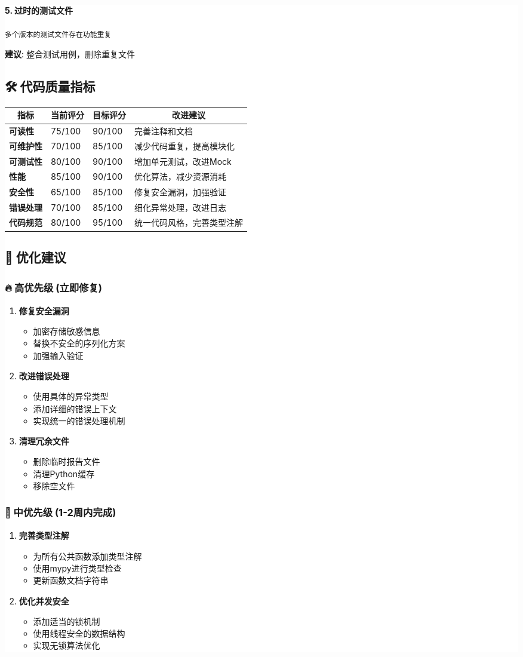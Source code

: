 #### 5. 过时的测试文件
```
多个版本的测试文件存在功能重复
```
**建议**: 整合测试用例，删除重复文件

## 🛠️ 代码质量指标

| 指标 | 当前评分 | 目标评分 | 改进建议 |
|------|----------|----------|----------|
| **可读性** | 75/100 | 90/100 | 完善注释和文档 |
| **可维护性** | 70/100 | 85/100 | 减少代码重复，提高模块化 |
| **可测试性** | 80/100 | 90/100 | 增加单元测试，改进Mock |
| **性能** | 85/100 | 90/100 | 优化算法，减少资源消耗 |
| **安全性** | 65/100 | 85/100 | 修复安全漏洞，加强验证 |
| **错误处理** | 70/100 | 85/100 | 细化异常处理，改进日志 |
| **代码规范** | 80/100 | 95/100 | 统一代码风格，完善类型注解 |

## 🚀 优化建议

### 🔥 高优先级 (立即修复)

1. **修复安全漏洞**
   - 加密存储敏感信息
   - 替换不安全的序列化方案
   - 加强输入验证

2. **改进错误处理**
   - 使用具体的异常类型
   - 添加详细的错误上下文
   - 实现统一的错误处理机制

3. **清理冗余文件**
   - 删除临时报告文件
   - 清理Python缓存
   - 移除空文件

### 🔶 中优先级 (1-2周内完成)

1. **完善类型注解**
   - 为所有公共函数添加类型注解
   - 使用mypy进行类型检查
   - 更新函数文档字符串

2. **优化并发安全**
   - 添加适当的锁机制
   - 使用线程安全的数据结构
   - 实现无锁算法优化
